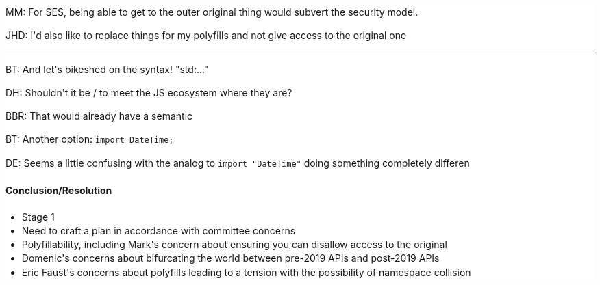 MM: For SES, being able to get to the outer original thing would subvert the security model.

JHD: I'd also like to replace things for my polyfills and not give access to the original one

----

BT: And let's bikeshed on the syntax! "std:..."

DH: Shouldn't it be / to meet the JS ecosystem where they are?

BBR: That would already have a semantic

BT: Another option: `import DateTime;`

DE: Seems a little confusing with the analog to `import "DateTime"` doing something completely differen

#### Conclusion/Resolution

- Stage 1
- Need to craft a plan in accordance with committee concerns
- Polyfillability, including Mark's concern about ensuring you can disallow access to the original
- Domenic's concerns about bifurcating the world between pre-2019 APIs and post-2019 APIs 
- Eric Faust's concerns about polyfills leading to a tension with the possibility of namespace collision























